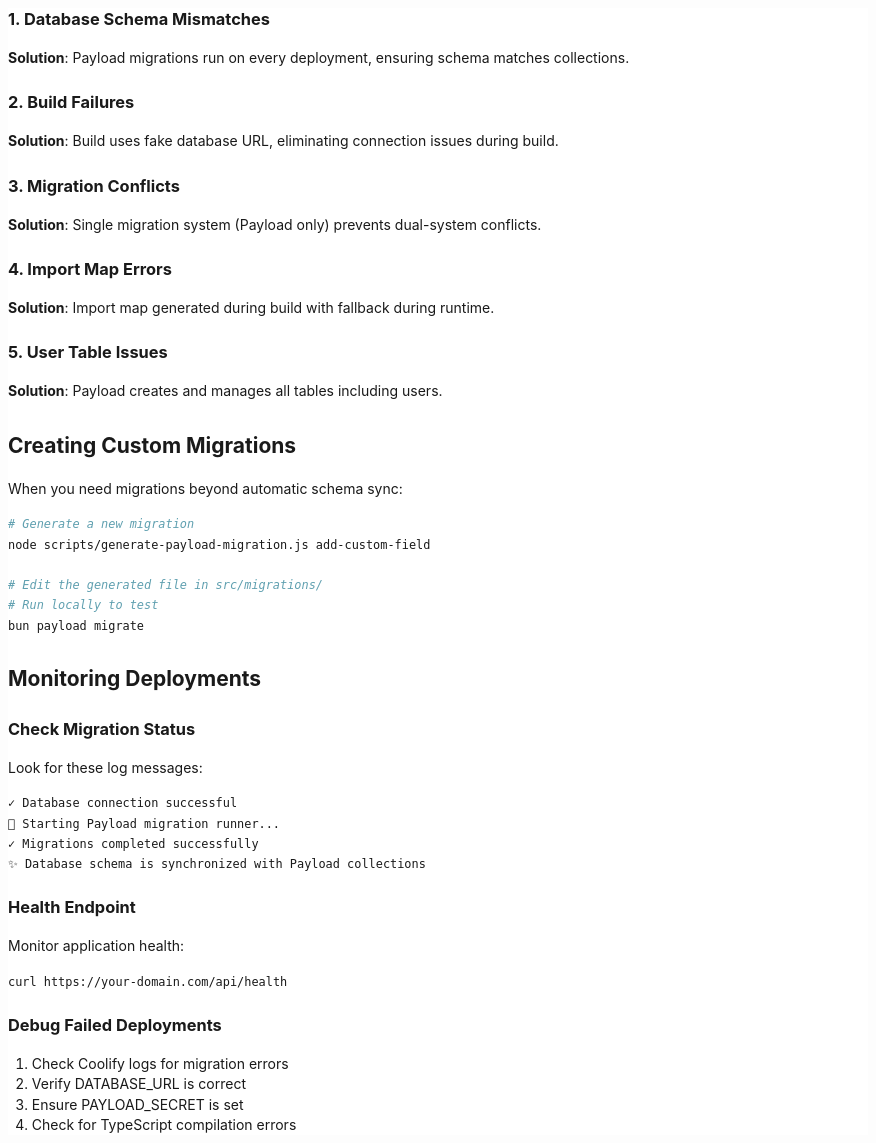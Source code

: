 ### 1. Database Schema Mismatches
**Solution**: Payload migrations run on every deployment, ensuring schema matches collections.

### 2. Build Failures
**Solution**: Build uses fake database URL, eliminating connection issues during build.

### 3. Migration Conflicts
**Solution**: Single migration system (Payload only) prevents dual-system conflicts.

### 4. Import Map Errors
**Solution**: Import map generated during build with fallback during runtime.

### 5. User Table Issues
**Solution**: Payload creates and manages all tables including users.

## Creating Custom Migrations

When you need migrations beyond automatic schema sync:

```bash
# Generate a new migration
node scripts/generate-payload-migration.js add-custom-field

# Edit the generated file in src/migrations/
# Run locally to test
bun payload migrate
```

## Monitoring Deployments

### Check Migration Status
Look for these log messages:

```
✓ Database connection successful
🚀 Starting Payload migration runner...
✓ Migrations completed successfully
✨ Database schema is synchronized with Payload collections
```

### Health Endpoint
Monitor application health:

```bash
curl https://your-domain.com/api/health
```

### Debug Failed Deployments

1. Check Coolify logs for migration errors
2. Verify DATABASE_URL is correct
3. Ensure PAYLOAD_SECRET is set
4. Check for TypeScript compilation errors
